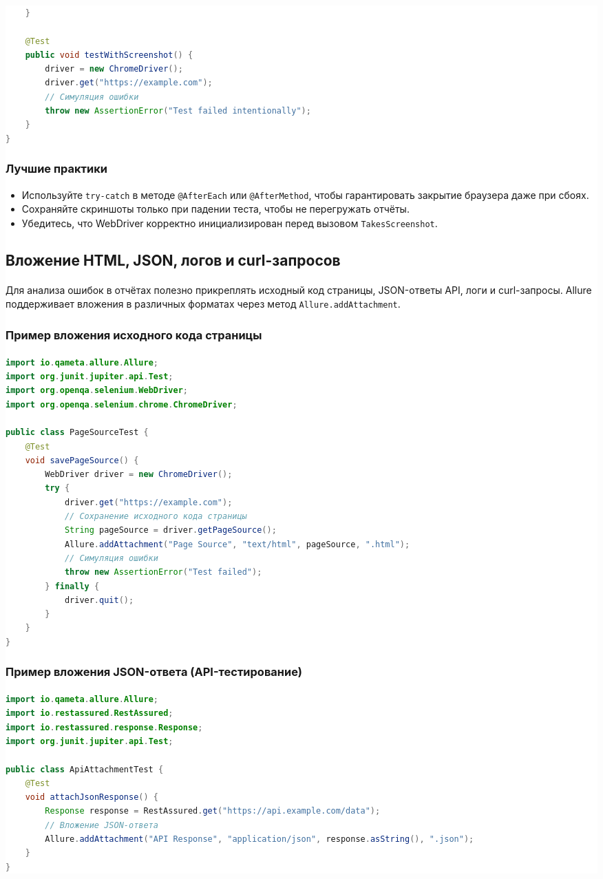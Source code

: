 ```java
    }

    @Test
    public void testWithScreenshot() {
        driver = new ChromeDriver();
        driver.get("https://example.com");
        // Симуляция ошибки
        throw new AssertionError("Test failed intentionally");
    }
}
```

### Лучшие практики
- Используйте `try-catch` в методе `@AfterEach` или `@AfterMethod`, чтобы гарантировать закрытие браузера даже при сбоях.
- Сохраняйте скриншоты только при падении теста, чтобы не перегружать отчёты.
- Убедитесь, что WebDriver корректно инициализирован перед вызовом `TakesScreenshot`.

## Вложение HTML, JSON, логов и curl-запросов

Для анализа ошибок в отчётах полезно прикреплять исходный код страницы, JSON-ответы API, логи и curl-запросы. Allure поддерживает вложения в различных форматах через метод `Allure.addAttachment`.

### Пример вложения исходного кода страницы
```java
import io.qameta.allure.Allure;
import org.junit.jupiter.api.Test;
import org.openqa.selenium.WebDriver;
import org.openqa.selenium.chrome.ChromeDriver;

public class PageSourceTest {
    @Test
    void savePageSource() {
        WebDriver driver = new ChromeDriver();
        try {
            driver.get("https://example.com");
            // Сохранение исходного кода страницы
            String pageSource = driver.getPageSource();
            Allure.addAttachment("Page Source", "text/html", pageSource, ".html");
            // Симуляция ошибки
            throw new AssertionError("Test failed");
        } finally {
            driver.quit();
        }
    }
}
```

### Пример вложения JSON-ответа (API-тестирование)
```java
import io.qameta.allure.Allure;
import io.restassured.RestAssured;
import io.restassured.response.Response;
import org.junit.jupiter.api.Test;

public class ApiAttachmentTest {
    @Test
    void attachJsonResponse() {
        Response response = RestAssured.get("https://api.example.com/data");
        // Вложение JSON-ответа
        Allure.addAttachment("API Response", "application/json", response.asString(), ".json");
    }
}
```